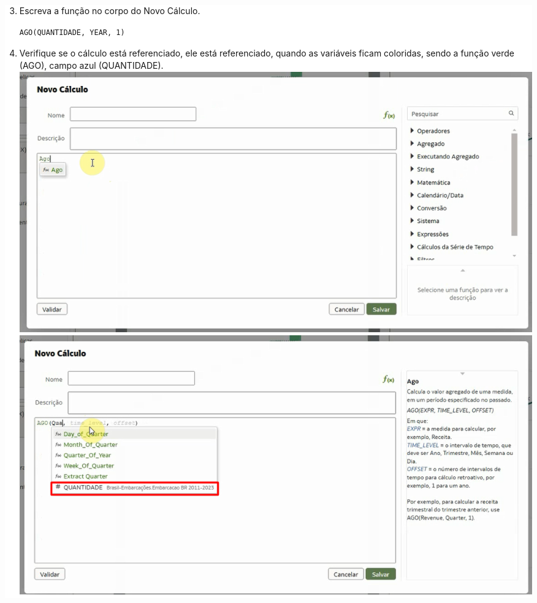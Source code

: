 3. Escreva a função no corpo do Novo Cálculo.  

   ```
   AGO(QUANTIDADE, YEAR, 1)
   ```
4. Verifique se o cálculo está referenciado, ele está referenciado, quando as variáveis ficam coloridas, sendo a função verde (AGO), campo azul (QUANTIDADE).
   ![Campo Calculado](images/Calc2.png)
   ![Campo Calculado](images/Calc3.png)
